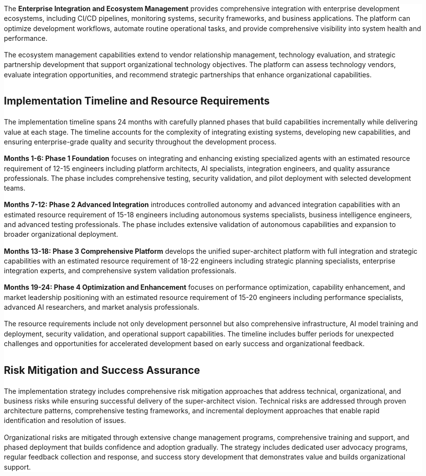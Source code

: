 The **Enterprise Integration and Ecosystem Management** provides comprehensive integration with enterprise development ecosystems, including CI/CD pipelines, monitoring systems, security frameworks, and business applications. The platform can optimize development workflows, automate routine operational tasks, and provide comprehensive visibility into system health and performance.

The ecosystem management capabilities extend to vendor relationship management, technology evaluation, and strategic partnership development that support organizational technology objectives. The platform can assess technology vendors, evaluate integration opportunities, and recommend strategic partnerships that enhance organizational capabilities.

## Implementation Timeline and Resource Requirements

The implementation timeline spans 24 months with carefully planned phases that build capabilities incrementally while delivering value at each stage. The timeline accounts for the complexity of integrating existing systems, developing new capabilities, and ensuring enterprise-grade quality and security throughout the development process.

**Months 1-6: Phase 1 Foundation** focuses on integrating and enhancing existing specialized agents with an estimated resource requirement of 12-15 engineers including platform architects, AI specialists, integration engineers, and quality assurance professionals. The phase includes comprehensive testing, security validation, and pilot deployment with selected development teams.

**Months 7-12: Phase 2 Advanced Integration** introduces controlled autonomy and advanced integration capabilities with an estimated resource requirement of 15-18 engineers including autonomous systems specialists, business intelligence engineers, and advanced testing professionals. The phase includes extensive validation of autonomous capabilities and expansion to broader organizational deployment.

**Months 13-18: Phase 3 Comprehensive Platform** develops the unified super-architect platform with full integration and strategic capabilities with an estimated resource requirement of 18-22 engineers including strategic planning specialists, enterprise integration experts, and comprehensive system validation professionals.

**Months 19-24: Phase 4 Optimization and Enhancement** focuses on performance optimization, capability enhancement, and market leadership positioning with an estimated resource requirement of 15-20 engineers including performance specialists, advanced AI researchers, and market analysis professionals.

The resource requirements include not only development personnel but also comprehensive infrastructure, AI model training and deployment, security validation, and operational support capabilities. The timeline includes buffer periods for unexpected challenges and opportunities for accelerated development based on early success and organizational feedback.

## Risk Mitigation and Success Assurance

The implementation strategy includes comprehensive risk mitigation approaches that address technical, organizational, and business risks while ensuring successful delivery of the super-architect vision. Technical risks are addressed through proven architecture patterns, comprehensive testing frameworks, and incremental deployment approaches that enable rapid identification and resolution of issues.

Organizational risks are mitigated through extensive change management programs, comprehensive training and support, and phased deployment that builds confidence and adoption gradually. The strategy includes dedicated user advocacy programs, regular feedback collection and response, and success story development that demonstrates value and builds organizational support.

